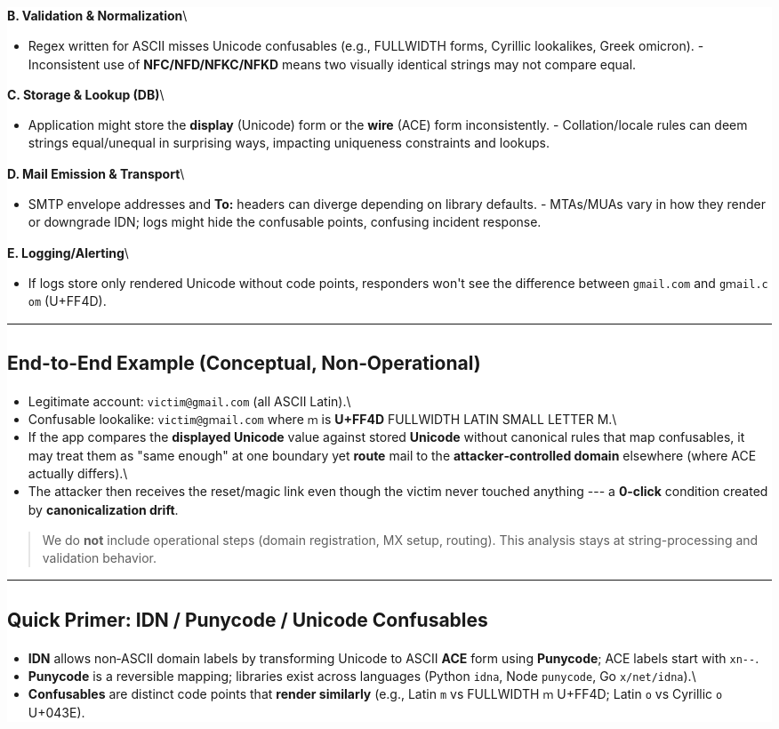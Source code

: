 **B. Validation & Normalization**\
- Regex written for ASCII misses Unicode confusables (e.g., FULLWIDTH
forms, Cyrillic lookalikes, Greek omicron). - Inconsistent use of
**NFC/NFD/NFKC/NFKD** means two visually identical strings may not
compare equal.

**C. Storage & Lookup (DB)**\
- Application might store the **display** (Unicode) form or the **wire**
(ACE) form inconsistently. - Collation/locale rules can deem strings
equal/unequal in surprising ways, impacting uniqueness constraints and
lookups.

**D. Mail Emission & Transport**\
- SMTP envelope addresses and **To:** headers can diverge depending on
library defaults. - MTAs/MUAs vary in how they render or downgrade IDN;
logs might hide the confusable points, confusing incident response.

**E. Logging/Alerting**\
- If logs store only rendered Unicode without code points, responders
won't see the difference between `gmail.com` and `gｍail.com` (U+FF4D).

------------------------------------------------------------------------

## End-to-End Example (Conceptual, Non‑Operational)

-   Legitimate account: `victim@gmail.com` (all ASCII Latin).\
-   Confusable lookalike: `victim@gｍail.com` where `ｍ` is **U+FF4D**
    FULLWIDTH LATIN SMALL LETTER M.\
-   If the app compares the **displayed Unicode** value against stored
    **Unicode** without canonical rules that map confusables, it may
    treat them as "same enough" at one boundary yet **route** mail to
    the **attacker‑controlled domain** elsewhere (where ACE actually
    differs).\
-   The attacker then receives the reset/magic link even though the
    victim never touched anything --- a **0‑click** condition created by
    **canonicalization drift**.

> We do **not** include operational steps (domain registration, MX
> setup, routing). This analysis stays at string-processing and
> validation behavior.

------------------------------------------------------------------------

## Quick Primer: IDN / Punycode / Unicode Confusables

-   **IDN** allows non‑ASCII domain labels by transforming Unicode to
    ASCII **ACE** form using **Punycode**; ACE labels start with `xn--`.
-   **Punycode** is a reversible mapping; libraries exist across
    languages (Python `idna`, Node `punycode`, Go `x/net/idna`).\
-   **Confusables** are distinct code points that **render similarly**
    (e.g., Latin `m` vs FULLWIDTH `ｍ` U+FF4D; Latin `o` vs Cyrillic `о`
    U+043E).

